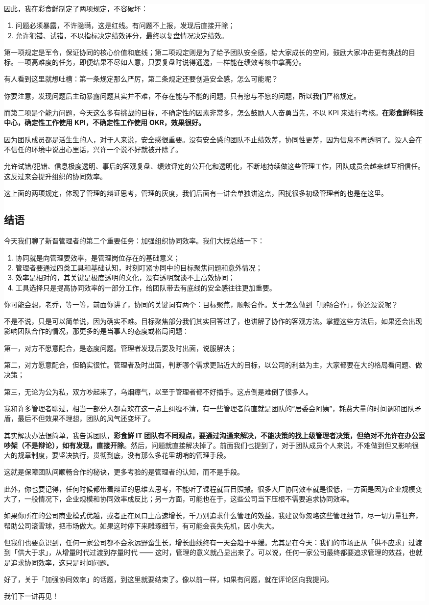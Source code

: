 因此，我在彩食鲜制定了两项规定，不容破坏：

1.  问题必须暴露，不许隐瞒，这是红线。有问题不上报，发现后直接开除；
2.  允许犯错、试错，不以指标决定绩效评分，最终以复盘情况决定绩效。

第一项规定是军令，保证协同的核心价值和底线；第二项规定则是为了给予团队安全感，给大家成长的空间，鼓励大家冲击更有挑战的目标。一项高难度的任务，即便结果不尽如人意，只要复盘时说得通透，一样能在绩效考核中拿高分。

有人看到这里就想吐槽：第一条规定那么严厉，第二条规定还要创造安全感，怎么可能呢？

你要注意，发现问题后主动暴露问题其实并不难，不存在能与不能的问题，只有愿与不愿的问题，所以我们严格规定。

而第二项是个能力问题，今天这么多有挑战的目标，不确定性的因素非常多，怎么鼓励人人奋勇当先，不以 KPI 来进行考核。**在彩食鲜科技中心，确定性工作使用** **KPI，不确定性工作使用** **OKR，效果很好。**

因为团队成员都是活生生的人，对于人来说，安全感很重要。没有安全感的团队不止绩效差，协同性更差，因为信息不再透明了。没人会在不信任的环境中说出心里话，兴许一个说不好就被开除了。

允许试错/犯错、信息极度透明、事后的客观复盘、绩效评定的公开化和透明化，不断地持续做这些管理工作，团队成员会越来越互相信任。这反过来会提升组织的协同效率。

这上面的两项规定，体现了管理的辩证思考，管理的灰度，我们后面有一讲会单独讲这点，困扰很多初级管理者的也是在这里。

## 结语

今天我们聊了新晋管理者的第二个重要任务：加强组织协同效率。我们大概总结一下：

1.  协同就是向管理要效率，是管理岗位存在的基础意义；
2.  管理者要通过四类工具和基础认知，时刻盯紧协同中的目标聚焦问题和意外情况；
3.  效率是相对的，其关键是极度透明的文化，没有透明就谈不上高效协同；
4.  工具选择只是提高协同效率的一部分工作，给团队带去有底线的安全感往往更加重要。

你可能会想，老乔，等一等，前面你讲了，协同的关键词有两个：目标聚焦，顺畅合作。关于怎么做到「顺畅合作」，你还没说呢？

不是不说，只是可以简单说，因为确实不难。目标聚焦部分我们其实回答过了，也讲解了协作的客观方法。掌握这些方法后，如果还会出现影响团队合作的情况，那更多的是当事人的态度或格局问题：

第一，对方不愿意配合，是态度问题。管理者发现后要及时出面，说服解决；

第二，对方愿意配合，但确实很忙。管理者及时出面，判断哪个需求更贴近大的目标，以公司的利益为主，大家都要在大的格局看问题、做决策；

第三，无论为公为私，双方吵起来了，乌烟瘴气，以至于管理者都不好插手。这点倒是难倒了很多人。

我和许多管理者聊过，相当一部分人都喜欢在这一点上纠缠不清，有一些管理者简直就是团队的“居委会阿姨”，耗费大量的时间调和团队矛盾，最后不但效果不理想，团队的风气还变坏了。

其实解决办法很简单，我告诉团队，**彩食鲜 IT 团队有不同观点，要通过沟通来解决，不能决策的找上级管理者决策，但绝对不允许在办公室吵架（不是辩论），如有发现，直接开除**。然后，问题就直接解决掉了。前面我们也提到了，对于团队成员个人来说，不难做到但又影响很大的规章制度，要坚决执行，贯彻到底，没有那么多花里胡哨的管理手段。

这就是保障团队间顺畅合作的秘诀，更多考验的是管理者的认知，而不是手段。

此外，你也要记得，任何时候都带着辩证的思维去思考，不能听了课程就盲目照搬。很多大厂协同效率就是很低，一方面是因为企业规模变大了，一般情况下，企业规模和协同效率成反比；另一方面，可能也在于，这些公司当下压根不需要追求协同效率。

如果你所在的公司商业模式优越，或者正在风口上高速增长，千万别追求什么管理的效益。我建议你忽略这些管理细节，尽一切力量狂奔，帮助公司滚雪球，把市场做大。如果这时停下来雕琢细节，有可能会丧失先机，因小失大。

但我们也要意识到，任何一家公司都不会永远野蛮生长，增长曲线终有一天会趋于平缓。尤其是在今天：我们的市场正从「供不应求」过渡到「供大于求」，从增量时代过渡到存量时代 —— 这时，管理的意义就凸显出来了。可以说，任何一家公司最终都要追求管理的效益，也就是追求协同效率，这只是时间问题。

好了，关于「加强协同效率」的话题，到这里就要结束了。像以前一样，如果有问题，就在评论区向我提问。

我们下一讲再见！